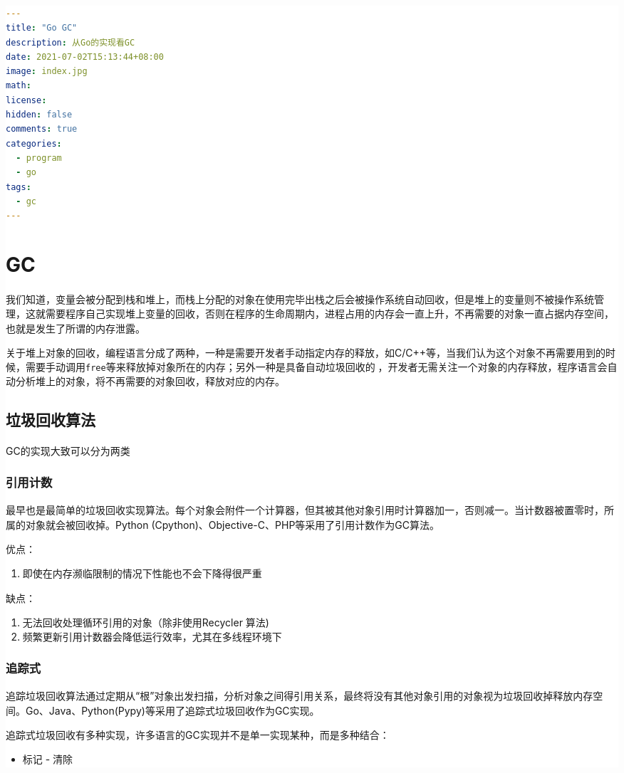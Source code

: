 ```yaml
---
title: "Go GC"
description: 从Go的实现看GC
date: 2021-07-02T15:13:44+08:00
image: index.jpg
math: 
license: 
hidden: false
comments: true
categories:
  - program
  - go
tags:
  - gc
---
```

# GC

我们知道，变量会被分配到栈和堆上，而栈上分配的对象在使用完毕出栈之后会被操作系统自动回收，但是堆上的变量则不被操作系统管理，这就需要程序自己实现堆上变量的回收，否则在程序的生命周期内，进程占用的内存会一直上升，不再需要的对象一直占据内存空间，也就是发生了所谓的内存泄露。

关于堆上对象的回收，编程语言分成了两种，一种是需要开发者手动指定内存的释放，如C/C++等，当我们认为这个对象不再需要用到的时候，需要手动调用`free`等来释放掉对象所在的内存；另外一种是具备自动垃圾回收的 ，开发者无需关注一个对象的内存释放，程序语言会自动分析堆上的对象，将不再需要的对象回收，释放对应的内存。

## 垃圾回收算法

GC的实现大致可以分为两类

### 引用计数

最早也是最简单的垃圾回收实现算法。每个对象会附件一个计算器，但其被其他对象引用时计算器加一，否则减一。当计数器被置零时，所属的对象就会被回收掉。Python (Cpython)、Objective-C、PHP等采用了引用计数作为GC算法。

优点：

1.  即使在内存濒临限制的情况下性能也不会下降得很严重

缺点：

1. 无法回收处理循环引用的对象（除非使用Recycler 算法)
2.  频繁更新引用计数器会降低运行效率，尤其在多线程环境下



### 追踪式

追踪垃圾回收算法通过定期从“根”对象出发扫描，分析对象之间得引用关系，最终将没有其他对象引用的对象视为垃圾回收掉释放内存空间。Go、Java、Python(Pypy)等采用了追踪式垃圾回收作为GC实现。



追踪式垃圾回收有多种实现，许多语言的GC实现并不是单一实现某种，而是多种结合：

- 标记 - 清除
